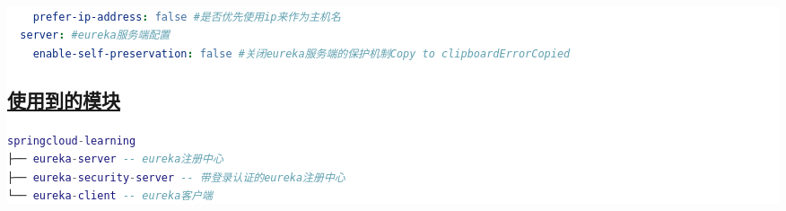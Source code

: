 ```yaml
    prefer-ip-address: false #是否优先使用ip来作为主机名
  server: #eureka服务端配置
    enable-self-preservation: false #关闭eureka服务端的保护机制Copy to clipboardErrorCopied
```

## [使用到的模块](http://www.macrozheng.com/#/cloud/eureka?id=使用到的模块)

```lua
springcloud-learning
├── eureka-server -- eureka注册中心
├── eureka-security-server -- 带登录认证的eureka注册中心
└── eureka-client -- eureka客户端
```